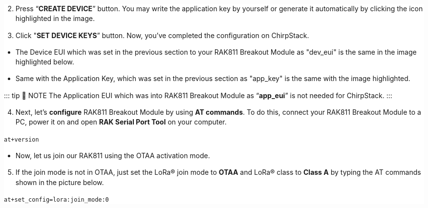 2. Press “**CREATE DEVICE**” button. You may write the application key by yourself or generate it automatically by clicking the icon highlighted in the image.

<rk-img
  src="/assets/images/wisduo/rak811-breakout-board/quickstart/chirpstack-otaa-mode/ojwnskkac1njlitkurvr.png"
  width="100%"
  caption="Application Key Generation"
/>

3. Click "**SET DEVICE KEYS**” button. Now, you’ve completed the configuration on ChirpStack.

- The Device EUI which was set in the previous section to your RAK811 Breakout Module as "dev_eui" is the same in the image highlighted below.

<rk-img
  src="/assets/images/wisduo/rak811-breakout-board/quickstart/chirpstack-otaa-mode/tvgeeoltqkzdne3ya5qw.png"
  width="100%"
  caption="Device EUI Code"
/>

- Same with the Application Key, which was set in the previous section as "app_key" is the same with the image highlighted.

<rk-img
  src="/assets/images/wisduo/rak811-breakout-board/quickstart/chirpstack-otaa-mode/j0gh8yxjinczq4m7rxo1.png"
  width="100%"
  caption="Application Key LoRaWAN®"
/>

::: tip 📝 NOTE
The Application EUI which was into RAK811 Breakout Module as “**app_eui**” is not needed for ChirpStack.
:::

4. Next, let’s **configure** RAK811 Breakout Module by using **AT commands**. To do this, connect your RAK811 Breakout Module to a PC, power it on and open **RAK Serial Port Tool** on your computer.

```sh
at+version
```

<rk-img
  src="/assets/images/wisduo/rak811-breakout-board/quickstart/chirpstack-otaa-mode/fqw3e70otnu8ymgnmu79.png"
  width="60%"
  caption="RAK Serial Port Tool"
/>

- Now, let us join our RAK811 using the OTAA activation mode.

5. If the join mode is not in OTAA, just set the LoRa® join mode to **OTAA** and LoRa® class to **Class A** by typing the AT commands shown in the picture below.

```sh
at+set_config=lora:join_mode:0
```
